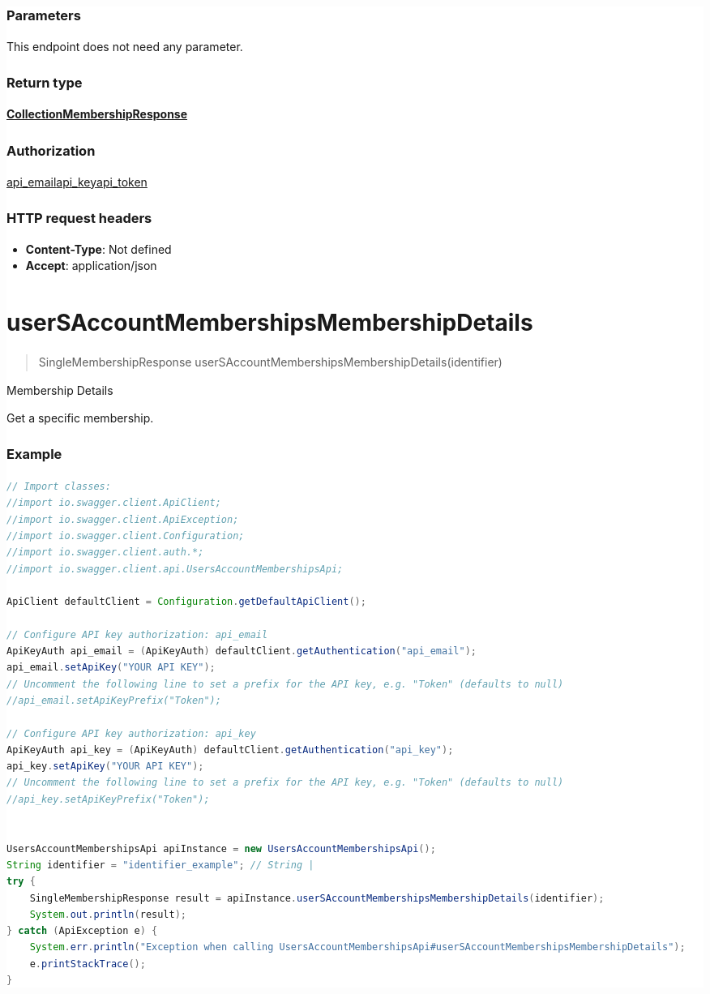 ### Parameters
This endpoint does not need any parameter.

### Return type

[**CollectionMembershipResponse**](CollectionMembershipResponse.md)

### Authorization

[api_email](../README.md#api_email)[api_key](../README.md#api_key)[api_token](../README.md#api_token)

### HTTP request headers

 - **Content-Type**: Not defined
 - **Accept**: application/json

<a name="userSAccountMembershipsMembershipDetails"></a>
# **userSAccountMembershipsMembershipDetails**
> SingleMembershipResponse userSAccountMembershipsMembershipDetails(identifier)

Membership Details

Get a specific membership.

### Example
```java
// Import classes:
//import io.swagger.client.ApiClient;
//import io.swagger.client.ApiException;
//import io.swagger.client.Configuration;
//import io.swagger.client.auth.*;
//import io.swagger.client.api.UsersAccountMembershipsApi;

ApiClient defaultClient = Configuration.getDefaultApiClient();

// Configure API key authorization: api_email
ApiKeyAuth api_email = (ApiKeyAuth) defaultClient.getAuthentication("api_email");
api_email.setApiKey("YOUR API KEY");
// Uncomment the following line to set a prefix for the API key, e.g. "Token" (defaults to null)
//api_email.setApiKeyPrefix("Token");

// Configure API key authorization: api_key
ApiKeyAuth api_key = (ApiKeyAuth) defaultClient.getAuthentication("api_key");
api_key.setApiKey("YOUR API KEY");
// Uncomment the following line to set a prefix for the API key, e.g. "Token" (defaults to null)
//api_key.setApiKeyPrefix("Token");


UsersAccountMembershipsApi apiInstance = new UsersAccountMembershipsApi();
String identifier = "identifier_example"; // String | 
try {
    SingleMembershipResponse result = apiInstance.userSAccountMembershipsMembershipDetails(identifier);
    System.out.println(result);
} catch (ApiException e) {
    System.err.println("Exception when calling UsersAccountMembershipsApi#userSAccountMembershipsMembershipDetails");
    e.printStackTrace();
}
```

